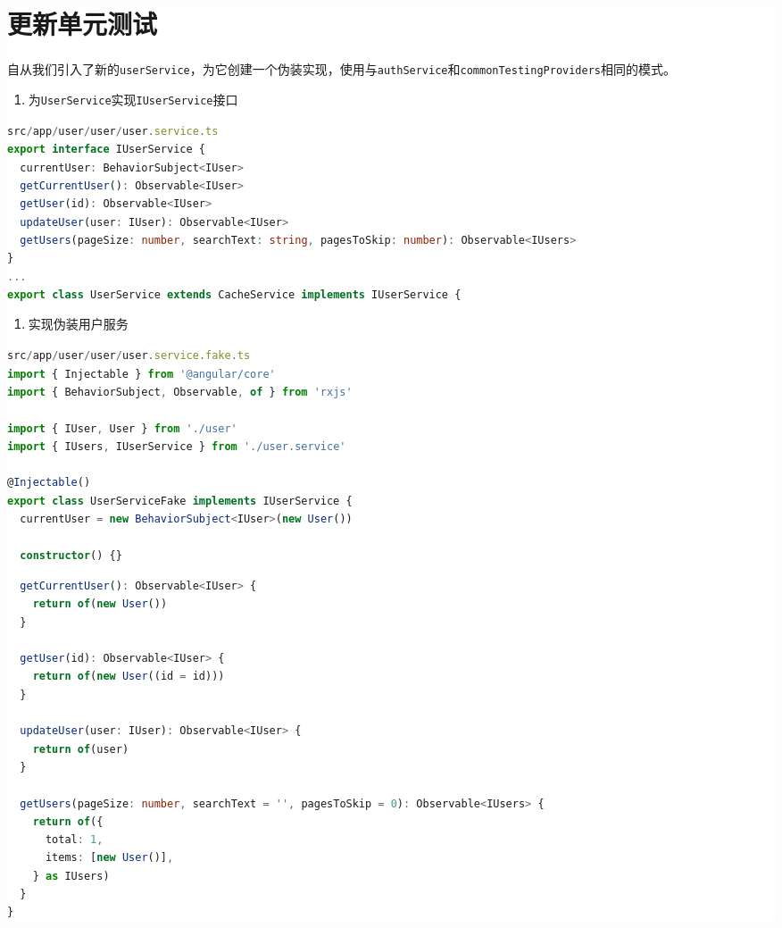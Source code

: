 # 更新单元测试

自从我们引入了新的`userService`，为它创建一个伪装实现，使用与`authService`和`commonTestingProviders`相同的模式。

1.  为`UserService`实现`IUserService`接口

```ts
src/app/user/user/user.service.ts
export interface IUserService {
  currentUser: BehaviorSubject<IUser>
  getCurrentUser(): Observable<IUser>
  getUser(id): Observable<IUser>
  updateUser(user: IUser): Observable<IUser>
  getUsers(pageSize: number, searchText: string, pagesToSkip: number): Observable<IUsers>
}
...
export class UserService extends CacheService implements IUserService {
```

1.  实现伪装用户服务

```ts
src/app/user/user/user.service.fake.ts
import { Injectable } from '@angular/core'
import { BehaviorSubject, Observable, of } from 'rxjs'

import { IUser, User } from './user'
import { IUsers, IUserService } from './user.service'

@Injectable()
export class UserServiceFake implements IUserService {
  currentUser = new BehaviorSubject<IUser>(new User())

  constructor() {}

```

```ts
  getCurrentUser(): Observable<IUser> {
    return of(new User())
  }

  getUser(id): Observable<IUser> {
    return of(new User((id = id)))
  }

  updateUser(user: IUser): Observable<IUser> {
    return of(user)
  }

  getUsers(pageSize: number, searchText = '', pagesToSkip = 0): Observable<IUsers> {
    return of({
      total: 1,
      items: [new User()],
    } as IUsers)
  }
}
```
